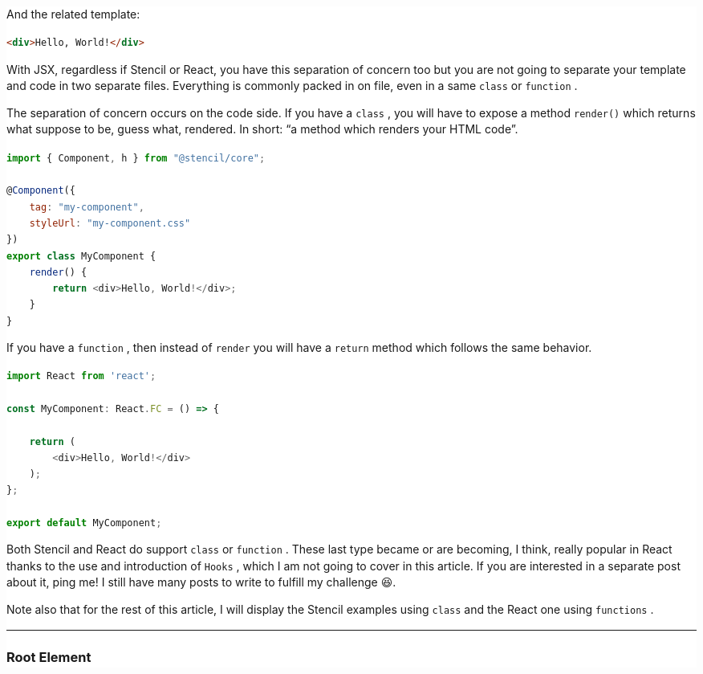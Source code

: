 And the related template:

```html
<div>Hello, World!</div>
```

With JSX, regardless if Stencil or React, you have this separation of concern too but you are not going to separate your template and code in two separate files. Everything is commonly packed in on file, even in a same `class` or `function` .

The separation of concern occurs on the code side. If you have a `class` , you will have to expose a method `render()` which returns what suppose to be, guess what, rendered. In short: “a method which renders your HTML code”.

```javascript
import { Component, h } from "@stencil/core";

@Component({
	tag: "my-component",
	styleUrl: "my-component.css"
})
export class MyComponent {
	render() {
		return <div>Hello, World!</div>;
	}
}
```

If you have a `function` , then instead of `render` you will have a `return` method which follows the same behavior.

```javascript
import React from 'react';

const MyComponent: React.FC = () => {

    return (
        <div>Hello, World!</div>
    );
};

export default MyComponent;
```

Both Stencil and React do support `class` or `function` . These last type became or are becoming, I think, really popular in React thanks to the use and introduction of `Hooks` , which I am not going to cover in this article. If you are interested in a separate post about it, ping me! I still have many posts to write to fulfill my challenge 😆.

Note also that for the rest of this article, I will display the Stencil examples using `class` and the React one using `functions` .

---

### Root Element
